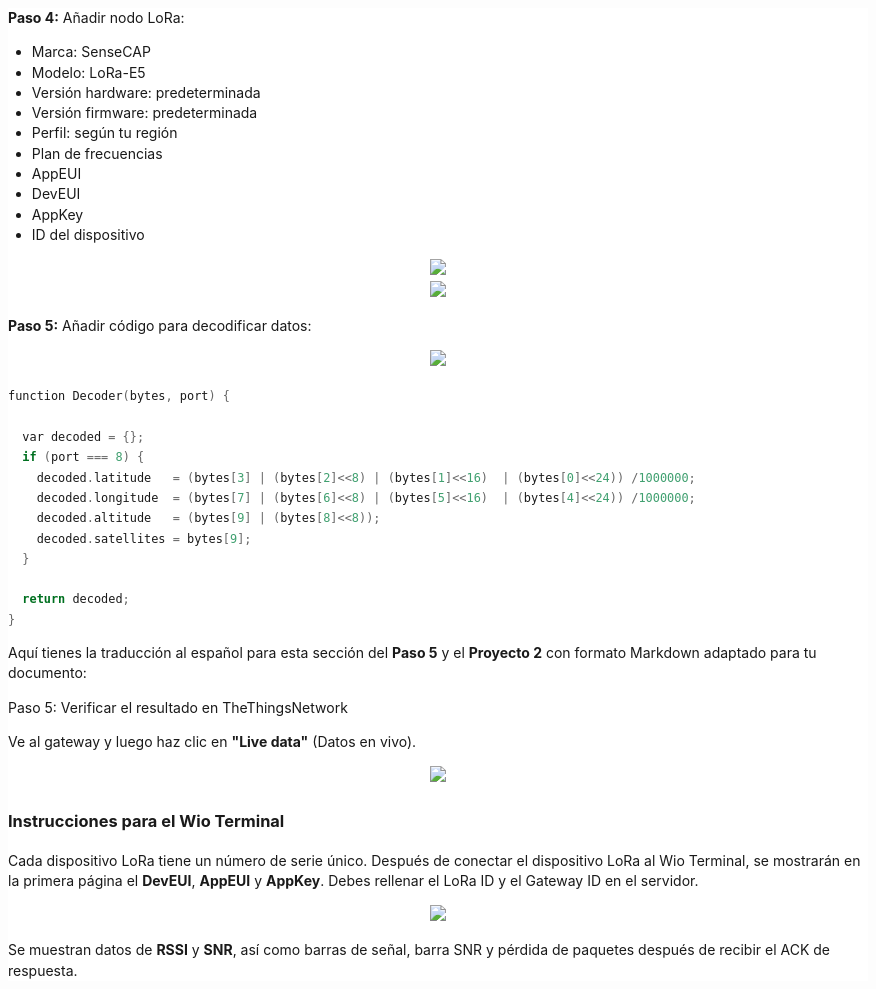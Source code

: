 **Paso 4:** Añadir nodo LoRa:

* Marca: SenseCAP
* Modelo: LoRa-E5
* Versión hardware: predeterminada
* Versión firmware: predeterminada
* Perfil: según tu región
* Plan de frecuencias
* AppEUI
* DevEUI
* AppKey
* ID del dispositivo

<div align="center"><img width={500} src="https://files.seeedstudio.com/wiki/LoRa_WioTerminal/TTN_device1.png" /></div>
<div align="center"><img width={500} src="https://files.seeedstudio.com/wiki/LoRa_WioTerminal/TTN_device4.png" /></div>

**Paso 5:** Añadir código para decodificar datos:

<div align="center"><img width={500} src="https://files.seeedstudio.com/wiki/LoRa_WioTerminal/TTN_decode1.png" /></div>

```cpp
function Decoder(bytes, port) {
 
  var decoded = {};
  if (port === 8) {
    decoded.latitude   = (bytes[3] | (bytes[2]<<8) | (bytes[1]<<16)  | (bytes[0]<<24)) /1000000;
    decoded.longitude  = (bytes[7] | (bytes[6]<<8) | (bytes[5]<<16)  | (bytes[4]<<24)) /1000000;
    decoded.altitude   = (bytes[9] | (bytes[8]<<8));
    decoded.satellites = bytes[9];
  }
 
  return decoded;
}
```

Aquí tienes la traducción al español para esta sección del **Paso 5** y el **Proyecto 2** con formato Markdown adaptado para tu documento:

Paso 5: Verificar el resultado en TheThingsNetwork

Ve al gateway y luego haz clic en **"Live data"** (Datos en vivo).

<div align="center"><img width={500} src="https://files.seeedstudio.com/wiki/LoRa_WioTerminal/TTN_data.png" /></div>

### Instrucciones para el Wio Terminal

Cada dispositivo LoRa tiene un número de serie único. Después de conectar el dispositivo LoRa al Wio Terminal, se mostrarán en la primera página el **DevEUI**, **AppEUI** y **AppKey**. Debes rellenar el LoRa ID y el Gateway ID en el servidor.

<div align="center"><img width={600} src="https://files.seeedstudio.com/wiki/LoRa_WioTerminal/rola_tester_ID.png" /></div>

Se muestran datos de **RSSI** y **SNR**, así como barras de señal, barra SNR y pérdida de paquetes después de recibir el ACK de respuesta.

